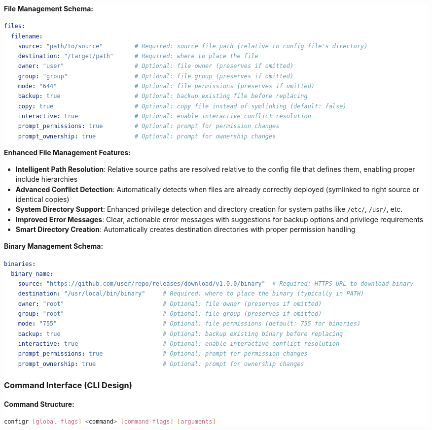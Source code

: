 **File Management Schema:**

```yaml
files:
  filename:
    source: "path/to/source"         # Required: source file path (relative to config file's directory)
    destination: "/target/path"      # Required: where to place the file
    owner: "user"                    # Optional: file owner (preserves if omitted)
    group: "group"                   # Optional: file group (preserves if omitted)
    mode: "644"                      # Optional: file permissions (preserves if omitted)
    backup: true                     # Optional: backup existing file before replacing
    copy: true                       # Optional: copy file instead of symlinking (default: false)
    interactive: true                # Optional: enable interactive conflict resolution
    prompt_permissions: true         # Optional: prompt for permission changes
    prompt_ownership: true           # Optional: prompt for ownership changes
```

**Enhanced File Management Features:**

- **Intelligent Path Resolution**: Relative source paths are resolved relative to the config file that defines them, enabling proper include hierarchies
- **Advanced Conflict Detection**: Automatically detects when files are already correctly deployed (symlinked to right source or identical copies)
- **System Directory Support**: Enhanced privilege detection and directory creation for system paths like `/etc/`, `/usr/`, etc.
- **Improved Error Messages**: Clear, actionable error messages with suggestions for backup options and privilege requirements
- **Smart Directory Creation**: Automatically creates destination directories with proper permission handling

**Binary Management Schema:**

```yaml
binaries:
  binary_name:
    source: "https://github.com/user/repo/releases/download/v1.0.0/binary"  # Required: HTTPS URL to download binary
    destination: "/usr/local/bin/binary"     # Required: where to place the binary (typically in PATH)
    owner: "root"                            # Optional: file owner (preserves if omitted)
    group: "root"                            # Optional: file group (preserves if omitted)
    mode: "755"                              # Optional: file permissions (default: 755 for binaries)
    backup: true                             # Optional: backup existing binary before replacing
    interactive: true                        # Optional: enable interactive conflict resolution
    prompt_permissions: true                 # Optional: prompt for permission changes
    prompt_ownership: true                   # Optional: prompt for ownership changes
```

### Command Interface (CLI Design)

**Command Structure:**

```bash
configr [global-flags] <command> [command-flags] [arguments]
```
